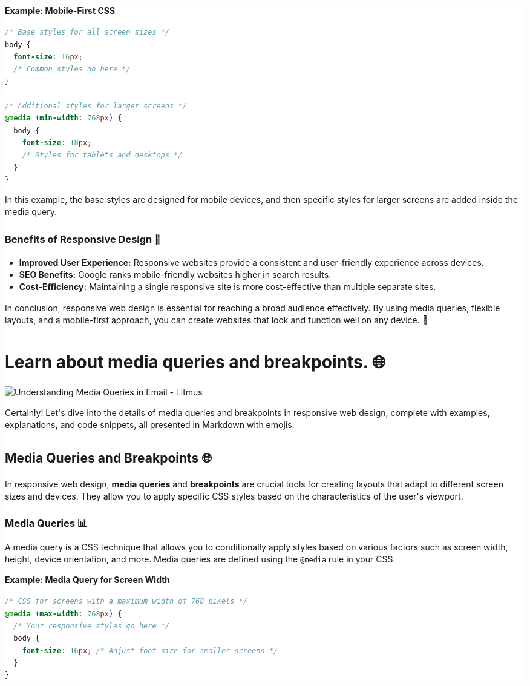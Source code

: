 **Example: Mobile-First CSS**

``` css
/* Base styles for all screen sizes */
body {
  font-size: 16px;
  /* Common styles go here */
}

/* Additional styles for larger screens */
@media (min-width: 768px) {
  body {
    font-size: 18px;
    /* Styles for tablets and desktops */
  }
}
```

In this example, the base styles are designed for mobile devices, and then specific styles for larger screens are added inside the media query.

### Benefits of Responsive Design 🌟

-   **Improved User Experience:** Responsive websites provide a consistent and user-friendly experience across devices.
-   **SEO Benefits:** Google ranks mobile-friendly websites higher in search results.
-   **Cost-Efficiency:** Maintaining a single responsive site is more cost-effective than multiple separate sites.

In conclusion, responsive web design is essential for reaching a broad audience effectively. By using media queries, flexible layouts, and a mobile-first approach, you can create websites that look and function well on any device. 🚀

# Learn about media queries and breakpoints. 🌐
![Understanding Media Queries in Email - Litmus](https://www.litmus.com/wp-content/uploads/2020/04/definingmobile-mediaquery.jpg)

Certainly! Let's dive into the details of media queries and breakpoints in responsive web design, complete with examples, explanations, and code snippets, all presented in Markdown with emojis:

## Media Queries and Breakpoints 🌐

In responsive web design, **media queries** and **breakpoints** are crucial tools for creating layouts that adapt to different screen sizes and devices. They allow you to apply specific CSS styles based on the characteristics of the user's viewport.

### Media Queries 📊

A media query is a CSS technique that allows you to conditionally apply styles based on various factors such as screen width, height, device orientation, and more. Media queries are defined using the `@media` rule in your CSS.

**Example: Media Query for Screen Width**
``` css
/* CSS for screens with a maximum width of 768 pixels */
@media (max-width: 768px) {
  /* Your responsive styles go here */
  body {
    font-size: 16px; /* Adjust font size for smaller screens */
  }
}
```
